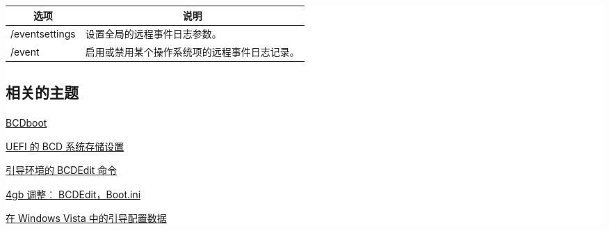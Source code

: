 | 选项         | 说明                                                             |
|----------------|-------------------------------------------------------------------------|
| /eventsettings | 设置全局的远程事件日志参数。                        |
| /event         | 启用或禁用某个操作系统项的远程事件日志记录。 |

 

## <a name="span-idrelatedtopicsspanrelated-topics"></a><span id="related_topics"></span>相关的主题


[BCDboot](bcdboot-command-line-options-techref-di.md)

[UEFI 的 BCD 系统存储设置](bcd-system-store-settings-for-uefi.md)

[引导环境的 BCDEdit 命令](https://msdn.microsoft.com/library/windows/hardware/dn653986)

[4gb 调整︰ BCDEdit，Boot.ini](https://msdn.microsoft.com/library/windows/desktop/bb613473.aspx)

[在 Windows Vista 中的引导配置数据](http://go.microsoft.com/fwlink/?LinkId=69448)

 

 




